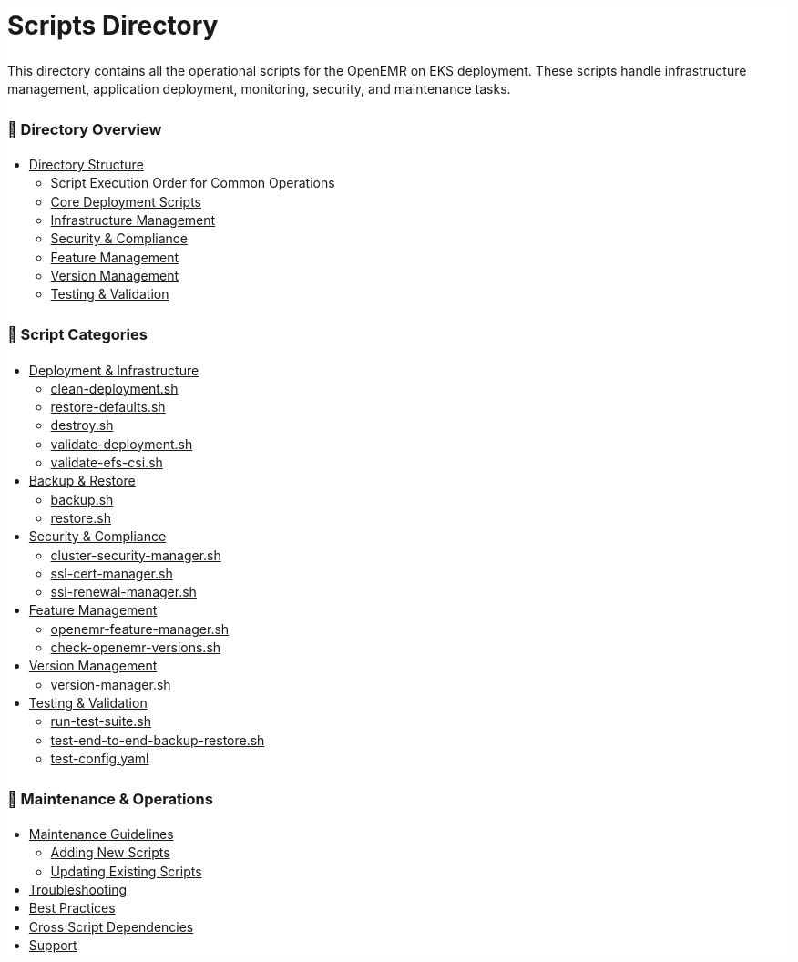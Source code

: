 # Scripts Directory

This directory contains all the operational scripts for the OpenEMR on EKS deployment. These scripts handle infrastructure management, application deployment, monitoring, security, and maintenance tasks.

### **📁 Directory Overview**
- [Directory Structure](#directory-structure)
  - [Script Execution Order for Common Operations](#-script-execution-order-for-common-operations)
  - [Core Deployment Scripts](#core-deployment-scripts)
  - [Infrastructure Management](#infrastructure-management)
  - [Security & Compliance](#security--compliance)
  - [Feature Management](#feature-management)
  - [Version Management](#version-management)
  - [Testing & Validation](#testing--validation)

### **📄 Script Categories**
- [Deployment & Infrastructure](#1-deployment--infrastructure)
  - [clean-deployment.sh](#clean-deploymentsh)
  - [restore-defaults.sh](#restore-defaultssh)
  - [destroy.sh](#destroysh)
  - [validate-deployment.sh](#validate-deploymentsh)
  - [validate-efs-csi.sh](#validate-efs-csish)
- [Backup & Restore](#2-backup--restore)
  - [backup.sh](#backupsh)
  - [restore.sh](#restoresh)
- [Security & Compliance](#3-security--compliance)
  - [cluster-security-manager.sh](#cluster-security-managersh)
  - [ssl-cert-manager.sh](#ssl-cert-managersh)
  - [ssl-renewal-manager.sh](#ssl-renewal-managersh)
- [Feature Management](#4-feature-management)
  - [openemr-feature-manager.sh](#openemr-feature-managersh)
  - [check-openemr-versions.sh](#check-openemr-versionssh)
- [Version Management](#5-version-management)
  - [version-manager.sh](#version-managersh)
- [Testing & Validation](#6-testing--validation)
  - [run-test-suite.sh](#run-test-suitesh)
  - [test-end-to-end-backup-restore.sh](#test-end-to-end-backup-restoresh)
  - [test-config.yaml](#test-configyaml)

### **🔧 Maintenance & Operations**
- [Maintenance Guidelines](#maintenance-guidelines)
  - [Adding New Scripts](#adding-new-scripts)
  - [Updating Existing Scripts](#updating-existing-scripts)
- [Troubleshooting](#troubleshooting)
- [Best Practices](#best-practices)
- [Cross Script Dependencies](#-cross-script-dependencies)
- [Support](#support)

